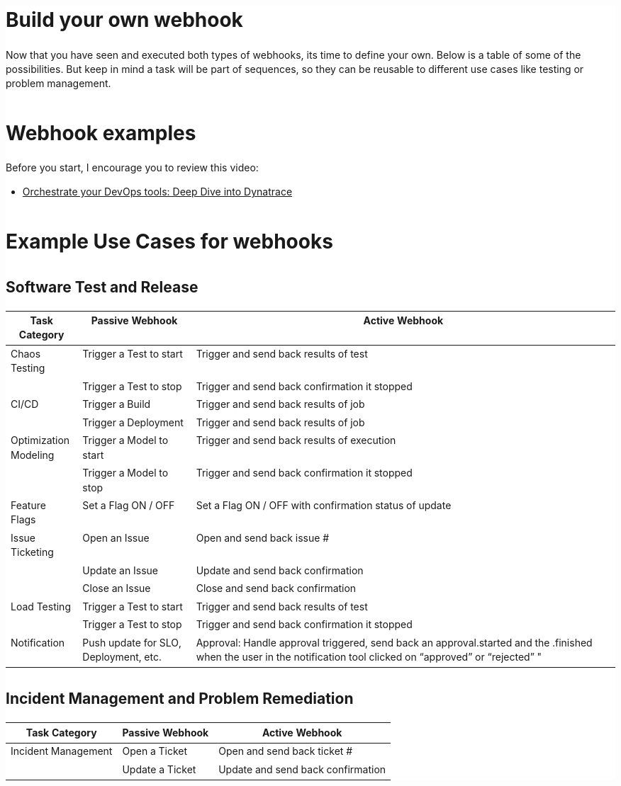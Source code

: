 # Build your own webhook

Now that you have seen and executed both types of webhooks, its time to define your own.  Below is a table of some of the possibilities.  But keep in mind a task will be part of sequences, so they can be reusable to different use cases like testing or problem management.

# Webhook examples

Before you start, I encourage you to review this video:

* [Orchestrate your DevOps tools: Deep Dive into Dynatrace](https://www.youtube.com/watch?v=0ihEqg1FiHc&list=PLqt2rd0eew1YFx9m8dBFSiGYSBcDuWG38&index=6)

# Example Use Cases for webhooks

## Software Test and Release

| Task Category         | Passive Webhook                                                               | Active Webhook                                                                                                                                               |
|-----------------------|------------------------------------------------------------------------------|-------------------------------------------------------------------------------------------------------------------------------------------------------------------|
| Chaos Testing         | Trigger a Test to start                                                      | Trigger and send back results of test                                                                                                                             |
|                       | Trigger a Test to stop                                                       | Trigger and send back confirmation it stopped                                                                                                                     |
| CI/CD                 | Trigger a Build                                                              | Trigger and send back results of job                                                                                                                              |
|                       | Trigger a Deployment                                                         | Trigger and send back results of job                                                                                                                              |
| Optimization Modeling | Trigger a Model to start                                                     | Trigger and send back results of execution                                                                                                                        |
|                       | Trigger a Model to stop                                                      | Trigger and send back confirmation it stopped                                                                                                                     |
| Feature Flags         | Set a Flag ON / OFF                                                          | Set a Flag ON / OFF with confirmation status of update                                                                                                            |
| Issue Ticketing       | Open an Issue                                                                | Open and send back issue #                                                                                                                                        |
|                       | Update an Issue                                                              | Update and send back confirmation                                                                                                                                 |
|                       | Close an Issue                                                               | Close and send back confirmation                                                                                                                                  |
| Load Testing          | Trigger a Test to start                                                      | Trigger and send back results of test                                                                                                                             |
|                       | Trigger a Test to stop                                                       | Trigger and send back confirmation it stopped                                                                                                                     |
| Notification          | Push update for SLO, Deployment, etc.                                        | Approval: Handle approval triggered, send back an approval.started and the .finished when the user in the notification tool clicked on “approved” or “rejected” " |

## Incident Management and Problem Remediation

| Task Category         | Passive Webhook                                                               | Active Webhook                                                                                                                                               |
|-----------------------|------------------------------------------------------------------------------|-------------------------------------------------------------------------------------------------------------------------------------------------------------------|
| Incident Management   | Open a Ticket                                                                | Open and send back ticket #                                                                                                                                       |
|                       | Update a Ticket                                                              | Update and send back confirmation                                                                                                                                 |